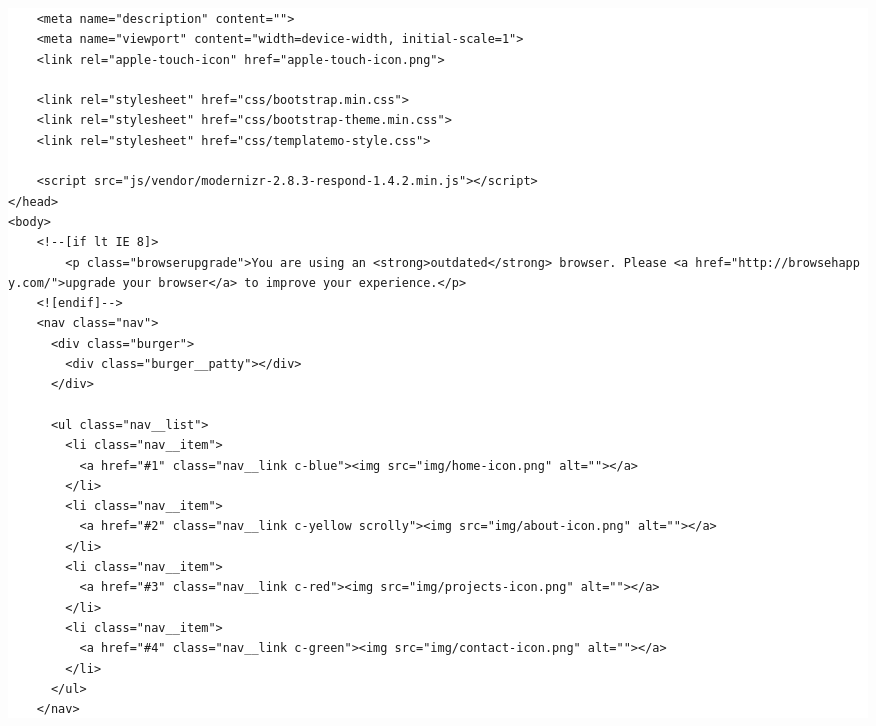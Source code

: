<!doctype html>



 <html class="no-js" lang=""> 
    <head>
        <meta charset="utf-8">
        <meta http-equiv="X-UA-Compatible" content="IE=edge,chrome=1">
        <title>Stacked HTML CSS Template</title>

        <meta name="description" content="">
        <meta name="viewport" content="width=device-width, initial-scale=1">
        <link rel="apple-touch-icon" href="apple-touch-icon.png">

        <link rel="stylesheet" href="css/bootstrap.min.css">
        <link rel="stylesheet" href="css/bootstrap-theme.min.css">
        <link rel="stylesheet" href="css/templatemo-style.css">

        <script src="js/vendor/modernizr-2.8.3-respond-1.4.2.min.js"></script>
    </head>
    <body>
        <!--[if lt IE 8]>
            <p class="browserupgrade">You are using an <strong>outdated</strong> browser. Please <a href="http://browsehappy.com/">upgrade your browser</a> to improve your experience.</p>
        <![endif]-->
        <nav class="nav">
          <div class="burger">
            <div class="burger__patty"></div>
          </div>

          <ul class="nav__list">
            <li class="nav__item">
              <a href="#1" class="nav__link c-blue"><img src="img/home-icon.png" alt=""></a>
            </li>
            <li class="nav__item">
              <a href="#2" class="nav__link c-yellow scrolly"><img src="img/about-icon.png" alt=""></a>
            </li>
            <li class="nav__item">
              <a href="#3" class="nav__link c-red"><img src="img/projects-icon.png" alt=""></a>
            </li>
            <li class="nav__item">
              <a href="#4" class="nav__link c-green"><img src="img/contact-icon.png" alt=""></a>
            </li>
          </ul>
        </nav>
